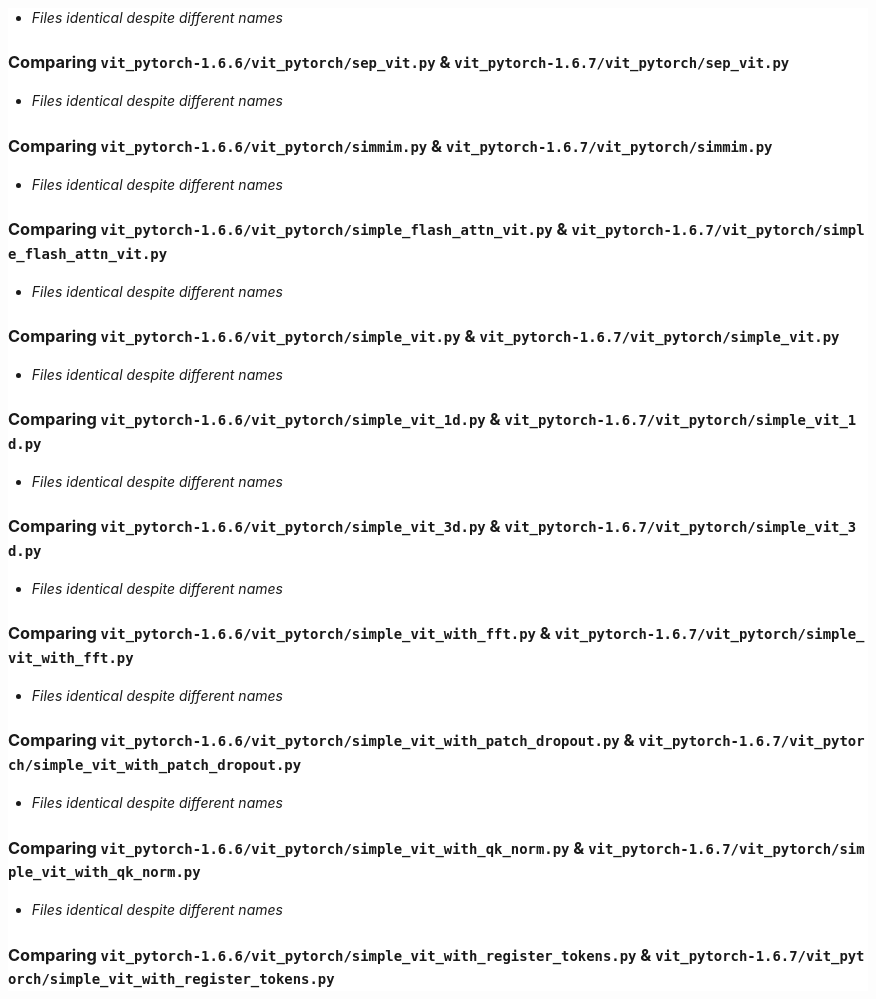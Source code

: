  * *Files identical despite different names*

### Comparing `vit_pytorch-1.6.6/vit_pytorch/sep_vit.py` & `vit_pytorch-1.6.7/vit_pytorch/sep_vit.py`

 * *Files identical despite different names*

### Comparing `vit_pytorch-1.6.6/vit_pytorch/simmim.py` & `vit_pytorch-1.6.7/vit_pytorch/simmim.py`

 * *Files identical despite different names*

### Comparing `vit_pytorch-1.6.6/vit_pytorch/simple_flash_attn_vit.py` & `vit_pytorch-1.6.7/vit_pytorch/simple_flash_attn_vit.py`

 * *Files identical despite different names*

### Comparing `vit_pytorch-1.6.6/vit_pytorch/simple_vit.py` & `vit_pytorch-1.6.7/vit_pytorch/simple_vit.py`

 * *Files identical despite different names*

### Comparing `vit_pytorch-1.6.6/vit_pytorch/simple_vit_1d.py` & `vit_pytorch-1.6.7/vit_pytorch/simple_vit_1d.py`

 * *Files identical despite different names*

### Comparing `vit_pytorch-1.6.6/vit_pytorch/simple_vit_3d.py` & `vit_pytorch-1.6.7/vit_pytorch/simple_vit_3d.py`

 * *Files identical despite different names*

### Comparing `vit_pytorch-1.6.6/vit_pytorch/simple_vit_with_fft.py` & `vit_pytorch-1.6.7/vit_pytorch/simple_vit_with_fft.py`

 * *Files identical despite different names*

### Comparing `vit_pytorch-1.6.6/vit_pytorch/simple_vit_with_patch_dropout.py` & `vit_pytorch-1.6.7/vit_pytorch/simple_vit_with_patch_dropout.py`

 * *Files identical despite different names*

### Comparing `vit_pytorch-1.6.6/vit_pytorch/simple_vit_with_qk_norm.py` & `vit_pytorch-1.6.7/vit_pytorch/simple_vit_with_qk_norm.py`

 * *Files identical despite different names*

### Comparing `vit_pytorch-1.6.6/vit_pytorch/simple_vit_with_register_tokens.py` & `vit_pytorch-1.6.7/vit_pytorch/simple_vit_with_register_tokens.py`
